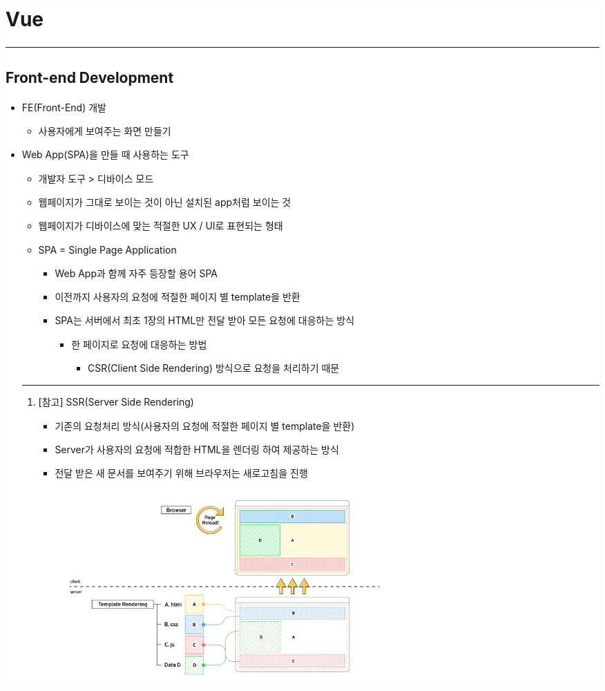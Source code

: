 # Vue

---

## Front-end Development

- FE(Front-End) 개발
  
  - 사용자에게 보여주는 화면 만들기

- Web App(SPA)을 만들 때 사용하는 도구
  
  - 개발자 도구 > 디바이스 모드
  
  - 웹페이지가 그대로 보이는 것이 아닌 설치된 app처럼 보이는 것
  
  - 웹페이지가 디바이스에 맞는 적절한 UX / UI로 표현되는 형태
  
  - SPA = Single Page Application
    
    - Web App과 함께 자주 등장할 용어 SPA
    
    - 이전까지 사용자의 요청에 적절한 페이지 별 template을 반환
    
    - SPA는 서버에서 최초 1장의 HTML만 전달 받아 모든 요청에 대응하는 방식
      
      - 한 페이지로 요청에 대응하는 방법
        
        - CSR(Client Side Rendering) 방식으로 요청을 처리하기 때문
  
  ---
  
  1. [참고] SSR(Server Side Rendering)
     
     - 기존의 요청처리 방식(사용자의 요청에 적절한 페이지 별 template을 반환)
     
     - Server가 사용자의 요청에 적합한 HTML을 렌더링 하여 제공하는 방식
     
     - 전달 받은 새 문서를 보여주기 위해 브라우저는 새로고침을 진행
       
       <img src="Vue.js_1_assets/2022-10-31-14-16-58-image.png" title="" alt="" width="493">
  